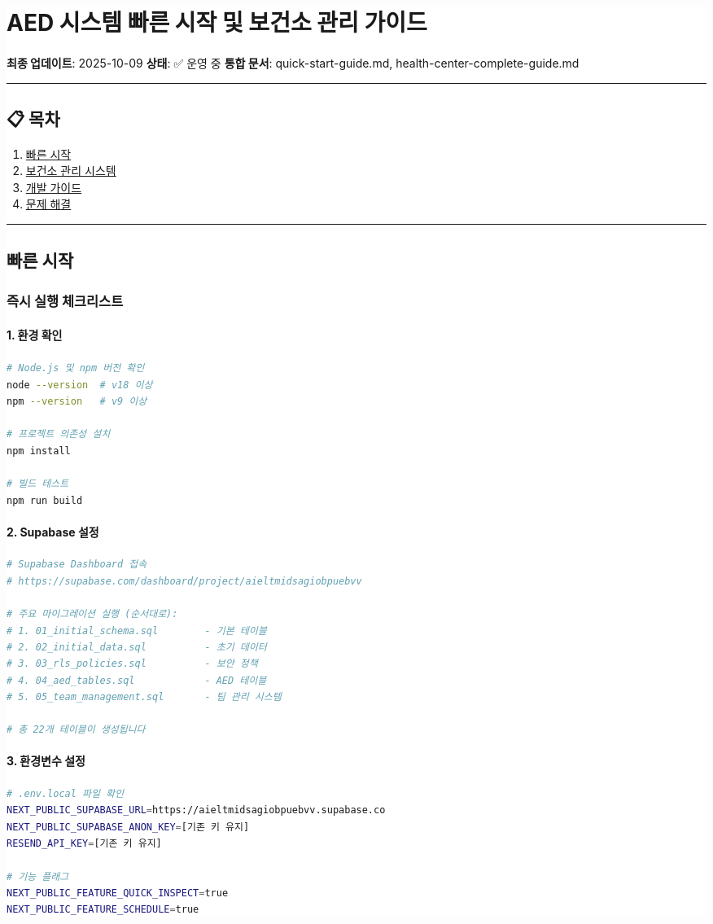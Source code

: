 # AED 시스템 빠른 시작 및 보건소 관리 가이드

**최종 업데이트**: 2025-10-09
**상태**: ✅ 운영 중
**통합 문서**: quick-start-guide.md, health-center-complete-guide.md

---

## 📋 목차

1. [빠른 시작](#빠른-시작)
2. [보건소 관리 시스템](#보건소-관리-시스템)
3. [개발 가이드](#개발-가이드)
4. [문제 해결](#문제-해결)

---

## 빠른 시작

### 즉시 실행 체크리스트

#### 1. 환경 확인
```bash
# Node.js 및 npm 버전 확인
node --version  # v18 이상
npm --version   # v9 이상

# 프로젝트 의존성 설치
npm install

# 빌드 테스트
npm run build
```

#### 2. Supabase 설정
```bash
# Supabase Dashboard 접속
# https://supabase.com/dashboard/project/aieltmidsagiobpuebvv

# 주요 마이그레이션 실행 (순서대로):
# 1. 01_initial_schema.sql        - 기본 테이블
# 2. 02_initial_data.sql          - 초기 데이터
# 3. 03_rls_policies.sql          - 보안 정책
# 4. 04_aed_tables.sql            - AED 테이블
# 5. 05_team_management.sql       - 팀 관리 시스템

# 총 22개 테이블이 생성됩니다
```

#### 3. 환경변수 설정
```bash
# .env.local 파일 확인
NEXT_PUBLIC_SUPABASE_URL=https://aieltmidsagiobpuebvv.supabase.co
NEXT_PUBLIC_SUPABASE_ANON_KEY=[기존 키 유지]
RESEND_API_KEY=[기존 키 유지]

# 기능 플래그
NEXT_PUBLIC_FEATURE_QUICK_INSPECT=true
NEXT_PUBLIC_FEATURE_SCHEDULE=true
```
